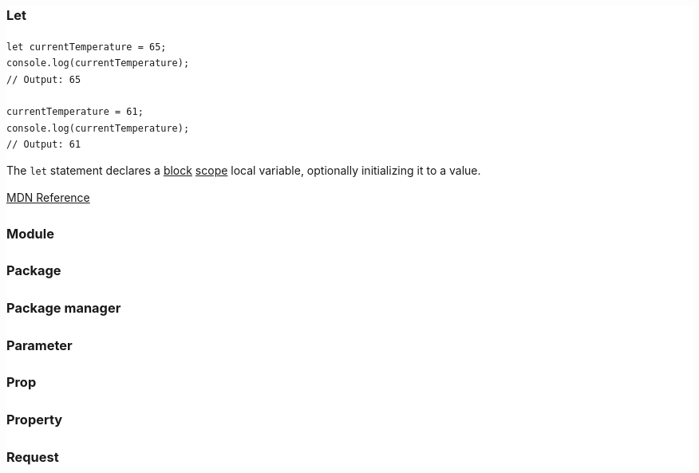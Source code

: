 ### Let

```JS
let currentTemperature = 65;
console.log(currentTemperature);
// Output: 65

currentTemperature = 61;
console.log(currentTemperature);
// Output: 61
```

The `let` statement declares a [block](#block) [scope](#scope) local variable, optionally initializing it to a value.

[MDN Reference](https://developer.mozilla.org/en-US/docs/Web/JavaScript/Reference/Statements/let)

### Module

### Package

### Package manager

### Parameter

### Prop

### Property

### Request
